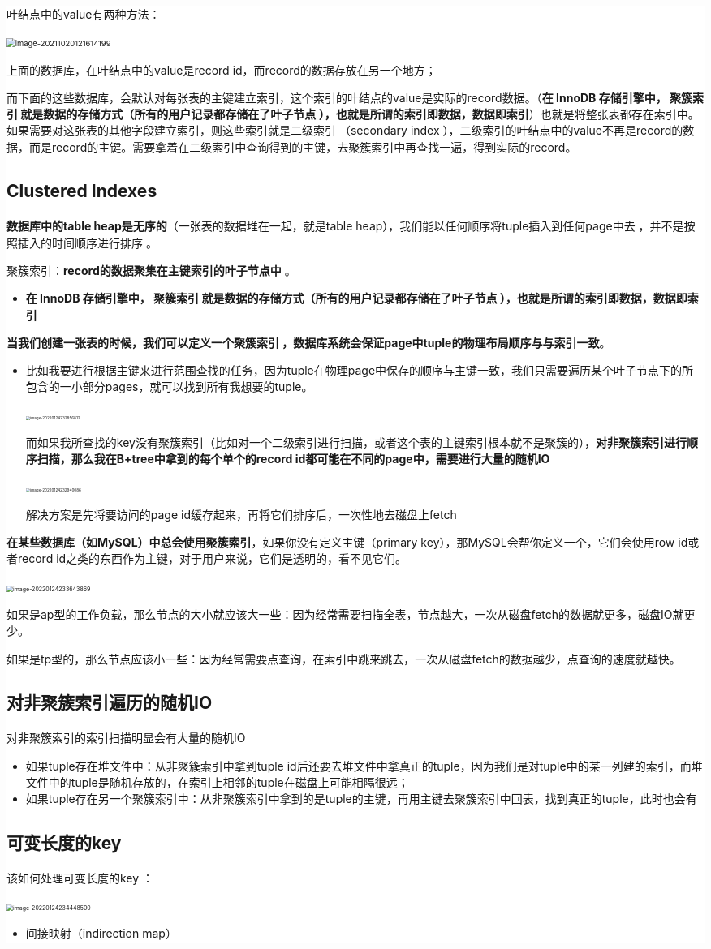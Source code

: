 叶结点中的value有两种方法：

<img src="https://raw.githubusercontent.com/BoL0150/image2/master/image-20211020121614199.png" alt="image-20211020121614199" style="zoom:67%;" />

上面的数据库，在叶结点中的value是record id，而record的数据存放在另一个地方；

而下面的这些数据库，会默认对每张表的主键建立索引，这个索引的叶结点的value是实际的record数据。（**在 InnoDB 存储引擎中， 聚簇索引 就是数据的存储方式（所有的用户记录都存储在了叶子节点 ），也就是所谓的索引即数据，数据即索引**）也就是将整张表都存在索引中。如果需要对这张表的其他字段建立索引，则这些索引就是二级索引 （secondary index ），二级索引的叶结点中的value不再是record的数据，而是record的主键。需要拿着在二级索引中查询得到的主键，去聚簇索引中再查找一遍，得到实际的record。

## Clustered Indexes

**数据库中的table heap是⽆序的**（⼀张表的数据堆在⼀起，就是table heap），我们能以任何顺序将tuple插⼊到任何page中去 ，并不是按照插⼊的时间顺序进⾏排序 。

聚簇索引：**record的数据聚集在主键索引的叶子节点中** 。

- **在 InnoDB 存储引擎中， 聚簇索引 就是数据的存储方式（所有的用户记录都存储在了叶子节点 ），也就是所谓的索引即数据，数据即索引**

**当我们创建⼀张表的时候，我们可以定义一个聚簇索引 ，数据库系统会保证page中tuple的物理布局顺序与与索引一致**。

- 比如我要进行根据主键来进行范围查找的任务，因为tuple在物理page中保存的顺序与主键一致，我们只需要遍历某个叶⼦节点下的所包含的⼀⼩部分pages，就可以找到所有我想要的tuple。

  <img src="https://raw.githubusercontent.com/BoL0150/image2/master/image-20220124232856812.png" alt="image-20220124232856812" style="zoom: 33%;" />
  
  而如果我所查找的key没有聚簇索引（比如对一个二级索引进行扫描，或者这个表的主键索引根本就不是聚簇的），**对非聚簇索引进行顺序扫描，那么我在B+tree中拿到的每个单个的record id都可能在不同的page中，需要进行大量的随机IO**
  
  <img src="https://raw.githubusercontent.com/BoL0150/image2/master/image-20220124232940086.png" alt="image-20220124232940086" style="zoom:33%;" />
  
  解决方案是先将要访问的page id缓存起来，再将它们排序后，一次性地去磁盘上fetch

**在某些数据库（如MySQL）中总会使用聚簇索引**，如果你没有定义主键（primary key），那MySQL会帮你定义⼀个，它们会使⽤row id或者record id之类的东⻄作为主键，对于用户来说，它们是透明的，看不⻅它们。

<img src="https://raw.githubusercontent.com/BoL0150/image2/master/image-20220124233643869.png" alt="image-20220124233643869" style="zoom:50%;" />

如果是ap型的工作负载，那么节点的大小就应该大一些：因为经常需要扫描全表，节点越大，一次从磁盘fetch的数据就更多，磁盘IO就更少。

如果是tp型的，那么节点应该小一些：因为经常需要点查询，在索引中跳来跳去，一次从磁盘fetch的数据越少，点查询的速度就越快。

## 对非聚簇索引遍历的随机IO

对非聚簇索引的索引扫描明显会有大量的随机IO

- 如果tuple存在堆文件中：从非聚簇索引中拿到tuple id后还要去堆文件中拿真正的tuple，因为我们是对tuple中的某一列建的索引，而堆文件中的tuple是随机存放的，在索引上相邻的tuple在磁盘上可能相隔很远；
- 如果tuple存在另一个聚簇索引中：从非聚簇索引中拿到的是tuple的主键，再用主键去聚簇索引中回表，找到真正的tuple，此时也会有

## 可变长度的key

该如何处理可变⻓度的key ：

<img src="https://raw.githubusercontent.com/BoL0150/image2/master/image-20220124234448500.png" alt="image-20220124234448500" style="zoom:50%;" />

- 间接映射（indirection map） 
